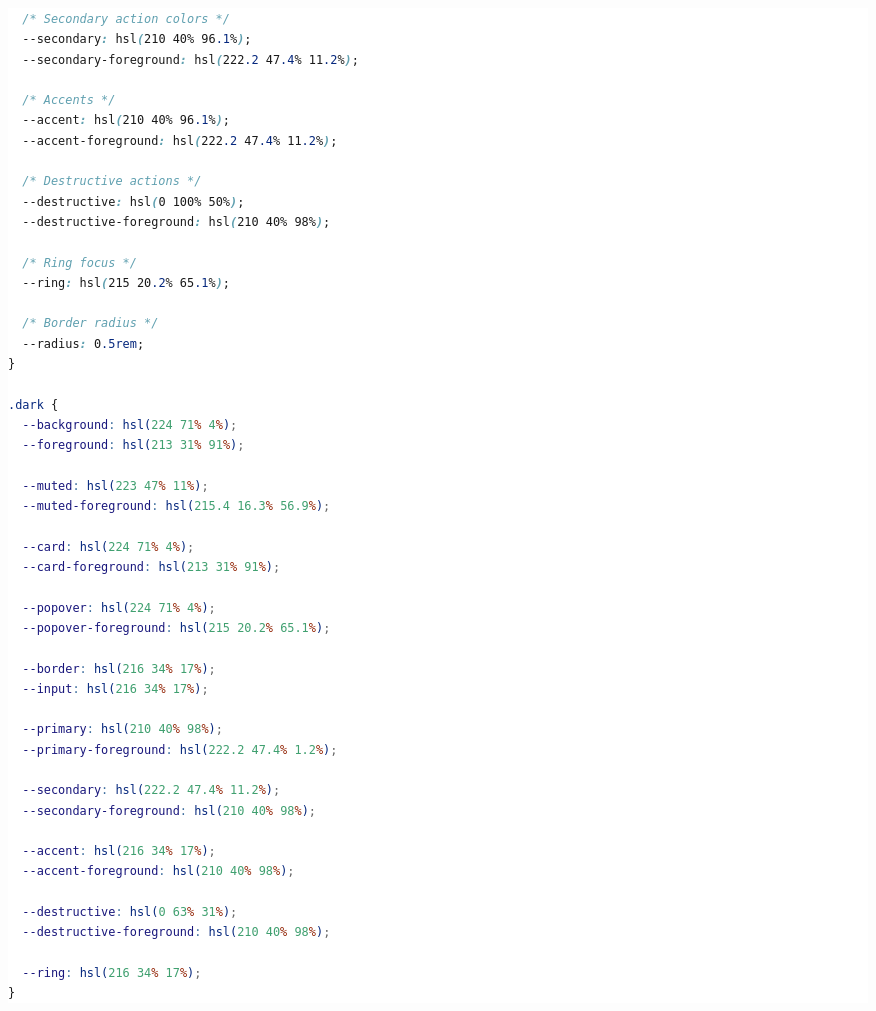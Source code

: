 ```css
  /* Secondary action colors */
  --secondary: hsl(210 40% 96.1%);
  --secondary-foreground: hsl(222.2 47.4% 11.2%);
  
  /* Accents */
  --accent: hsl(210 40% 96.1%);
  --accent-foreground: hsl(222.2 47.4% 11.2%);
  
  /* Destructive actions */
  --destructive: hsl(0 100% 50%);
  --destructive-foreground: hsl(210 40% 98%);
  
  /* Ring focus */
  --ring: hsl(215 20.2% 65.1%);
  
  /* Border radius */
  --radius: 0.5rem;
}

.dark {
  --background: hsl(224 71% 4%);
  --foreground: hsl(213 31% 91%);
  
  --muted: hsl(223 47% 11%);
  --muted-foreground: hsl(215.4 16.3% 56.9%);
  
  --card: hsl(224 71% 4%);
  --card-foreground: hsl(213 31% 91%);
  
  --popover: hsl(224 71% 4%);
  --popover-foreground: hsl(215 20.2% 65.1%);
  
  --border: hsl(216 34% 17%);
  --input: hsl(216 34% 17%);
  
  --primary: hsl(210 40% 98%);
  --primary-foreground: hsl(222.2 47.4% 1.2%);
  
  --secondary: hsl(222.2 47.4% 11.2%);
  --secondary-foreground: hsl(210 40% 98%);
  
  --accent: hsl(216 34% 17%);
  --accent-foreground: hsl(210 40% 98%);
  
  --destructive: hsl(0 63% 31%);
  --destructive-foreground: hsl(210 40% 98%);
  
  --ring: hsl(216 34% 17%);
}
```
